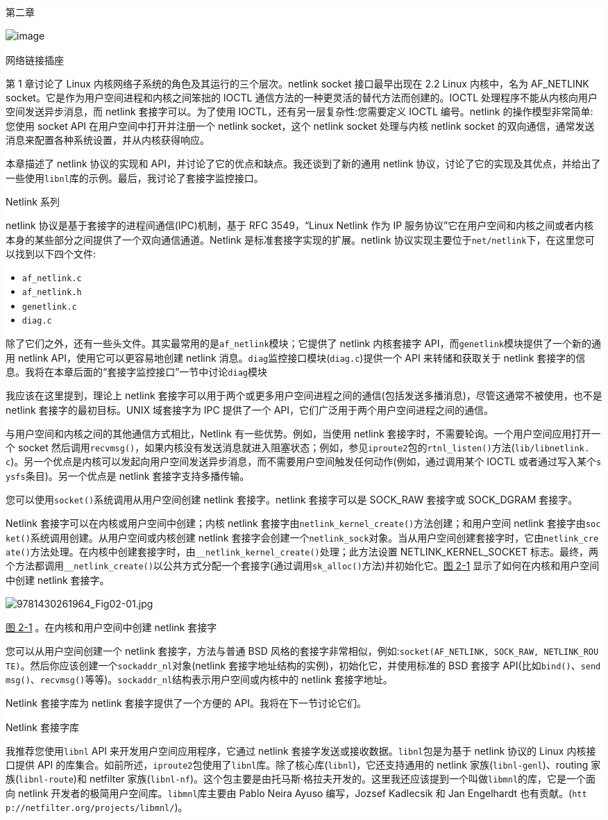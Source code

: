 第二章

![image](images/frontdot.jpg)

网络链接插座

第 1 章讨论了 Linux 内核网络子系统的角色及其运行的三个层次。netlink socket 接口最早出现在 2.2 Linux 内核中，名为 AF_NETLINK socket。它是作为用户空间进程和内核之间笨拙的 IOCTL 通信方法的一种更灵活的替代方法而创建的。IOCTL 处理程序不能从内核向用户空间发送异步消息，而 netlink 套接字可以。为了使用 IOCTL，还有另一层复杂性:您需要定义 IOCTL 编号。netlink 的操作模型非常简单:您使用 socket API 在用户空间中打开并注册一个 netlink socket，这个 netlink socket 处理与内核 netlink socket 的双向通信，通常发送消息来配置各种系统设置，并从内核获得响应。

本章描述了 netlink 协议的实现和 API，并讨论了它的优点和缺点。我还谈到了新的通用 netlink 协议，讨论了它的实现及其优点，并给出了一些使用`libnl`库的示例。最后，我讨论了套接字监控接口。

Netlink 系列

netlink 协议是基于套接字的进程间通信(IPC)机制，基于 RFC 3549，“Linux Netlink 作为 IP 服务协议”它在用户空间和内核之间或者内核本身的某些部分之间提供了一个双向通信通道。Netlink 是标准套接字实现的扩展。netlink 协议实现主要位于`net/netlink`下，在这里您可以找到以下四个文件:

*   `af_netlink.c`
*   `af_netlink.h`
*   `genetlink.c`
*   `diag.c`

除了它们之外，还有一些头文件。其实最常用的是`af_netlink`模块；它提供了 netlink 内核套接字 API，而`genetlink`模块提供了一个新的通用 netlink API，使用它可以更容易地创建 netlink 消息。`diag`监控接口模块(`diag.c`)提供一个 API 来转储和获取关于 netlink 套接字的信息。我将在本章后面的“套接字监控接口”一节中讨论`diag`模块

我应该在这里提到，理论上 netlink 套接字可以用于两个或更多用户空间进程之间的通信(包括发送多播消息)，尽管这通常不被使用，也不是 netlink 套接字的最初目标。UNIX 域套接字为 IPC 提供了一个 API，它们广泛用于两个用户空间进程之间的通信。

与用户空间和内核之间的其他通信方式相比，Netlink 有一些优势。例如，当使用 netlink 套接字时，不需要轮询。一个用户空间应用打开一个 socket 然后调用`recvmsg()`，如果内核没有发送消息就进入阻塞状态；例如，参见`iproute2`包的`rtnl_listen()`方法(`lib/libnetlink.c`)。另一个优点是内核可以发起向用户空间发送异步消息，而不需要用户空间触发任何动作(例如，通过调用某个 IOCTL 或者通过写入某个`sysfs`条目)。另一个优点是 netlink 套接字支持多播传输。

您可以使用`socket()`系统调用从用户空间创建 netlink 套接字。netlink 套接字可以是 SOCK_RAW 套接字或 SOCK_DGRAM 套接字。

Netlink 套接字可以在内核或用户空间中创建；内核 netlink 套接字由`netlink_kernel_create()`方法创建；和用户空间 netlink 套接字由`socket()`系统调用创建。从用户空间或内核创建 netlink 套接字会创建一个`netlink_sock`对象。当从用户空间创建套接字时，它由`netlink_create()`方法处理。在内核中创建套接字时，由`__netlink_kernel_create()`处理；此方法设置 NETLINK_KERNEL_SOCKET 标志。最终，两个方法都调用`__netlink_create()`以公共方式分配一个套接字(通过调用`sk_alloc()`方法)并初始化它。[图 2-1](#Fig1) 显示了如何在内核和用户空间中创建 netlink 套接字。

![9781430261964_Fig02-01.jpg](images/9781430261964_Fig02-01.jpg)

[图 2-1](#_Fig1) 。在内核和用户空间中创建 netlink 套接字

您可以从用户空间创建一个 netlink 套接字，方法与普通 BSD 风格的套接字非常相似，例如:`socket(AF_NETLINK, SOCK_RAW, NETLINK_ROUTE)`。然后你应该创建一个`sockaddr_nl`对象(netlink 套接字地址结构的实例)，初始化它，并使用标准的 BSD 套接字 API(比如`bind()`、`sendmsg()`、`recvmsg()`等等)。`sockaddr_nl`结构表示用户空间或内核中的 netlink 套接字地址。

Netlink 套接字库为 netlink 套接字提供了一个方便的 API。我将在下一节讨论它们。

Netlink 套接字库

我推荐您使用`libnl` API 来开发用户空间应用程序，它通过 netlink 套接字发送或接收数据。`libnl`包是为基于 netlink 协议的 Linux 内核接口提供 API 的库集合。如前所述，`iproute2`包使用了`libnl`库。除了核心库(`libnl`)，它还支持通用的 netlink 家族(`libnl-genl`)、routing 家族(`libnl-route`)和 netfilter 家族(`libnl-nf`)。这个包主要是由托马斯·格拉夫开发的。这里我还应该提到一个叫做`libmnl`的库，它是一个面向 netlink 开发者的极简用户空间库。`libmnl`库主要由 Pablo Neira Ayuso 编写，Jozsef Kadlecsik 和 Jan Engelhardt 也有贡献。(`http://netfilter.org/projects/libmnl/`)。
